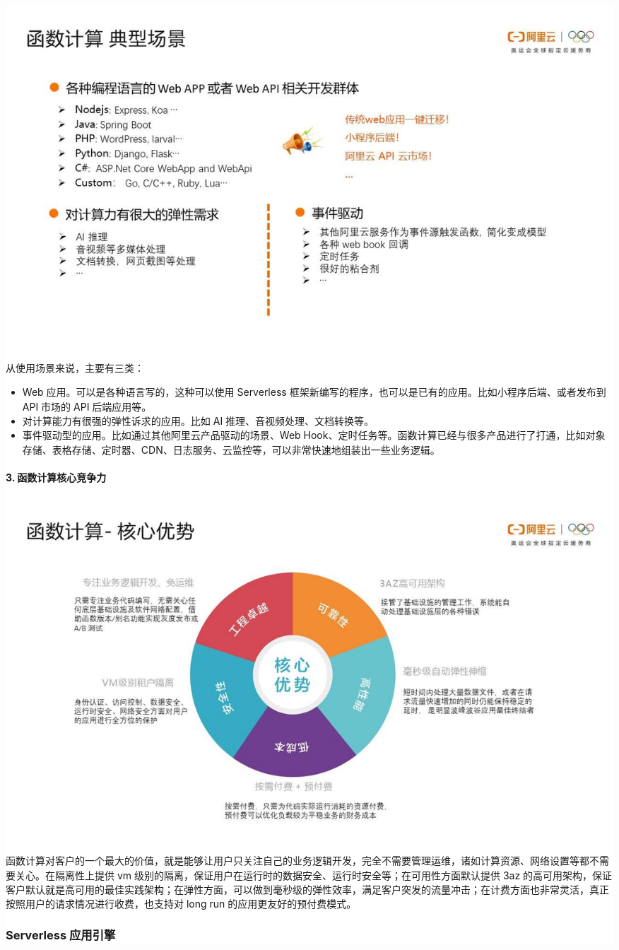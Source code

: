 <p><img src="assets/2020-07-27-7.JPG" alt="image.gif" /></p>
<p>从使用场景来说，主要有三类：</p>
<ul>
<li>Web 应用。可以是各种语言写的，这种可以使用 Serverless 框架新编写的程序，也可以是已有的应用。比如小程序后端、或者发布到 API 市场的 API 后端应用等。</li>
<li>对计算能力有很强的弹性诉求的应用。比如 AI 推理、音视频处理、文档转换等。</li>
<li>事件驱动型的应用。比如通过其他阿里云产品驱动的场景、Web Hook、定时任务等。函数计算已经与很多产品进行了打通，比如对象存储、表格存储、定时器、CDN、日志服务、云监控等，可以非常快速地组装出一些业务逻辑。</li>
</ul>
<h4>3. 函数计算核心竞争力</h4>
<p><img src="assets/2020-07-27-10.JPG" alt="image.gif" /></p>
<p>函数计算对客户的一个最大的价值，就是能够让用户只关注自己的业务逻辑开发，完全不需要管理运维，诸如计算资源、网络设置等都不需要关心。在隔离性上提供 vm 级别的隔离，保证用户在运行时的数据安全、运行时安全等；在可用性方面默认提供 3az 的高可用架构，保证客户默认就是高可用的最佳实践架构；在弹性方面，可以做到毫秒级的弹性效率，满足客户突发的流量冲击；在计费方面也非常灵活，真正按照用户的请求情况进行收费，也支持对 long run 的应用更友好的预付费模式。</p>
<h3>Serverless 应用引擎</h3>